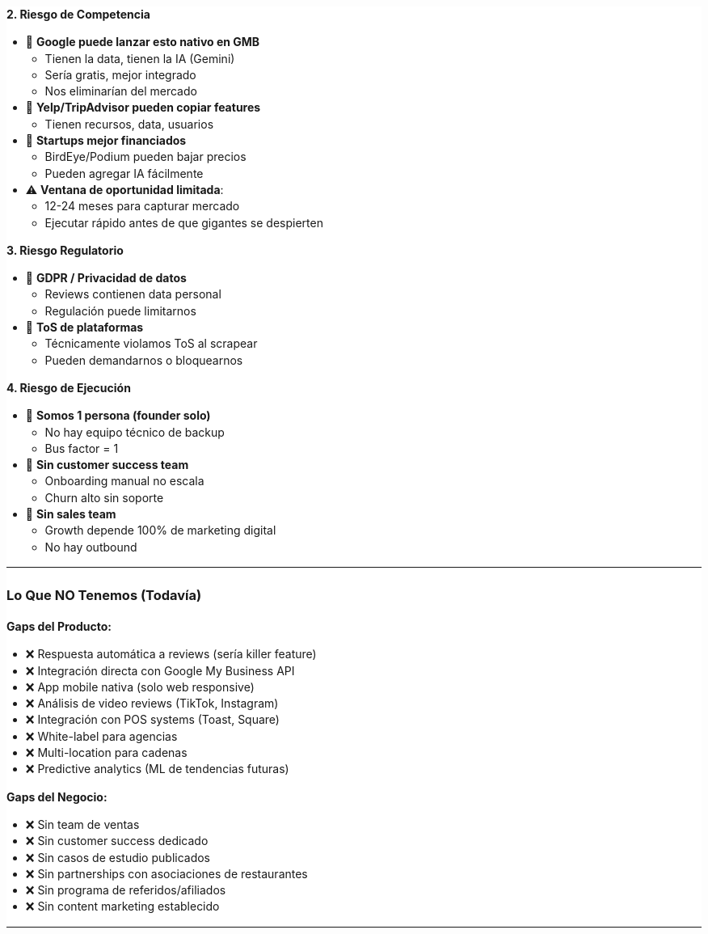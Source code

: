 **2. Riesgo de Competencia**
- 🔴 **Google puede lanzar esto nativo en GMB**
  - Tienen la data, tienen la IA (Gemini)
  - Sería gratis, mejor integrado
  - Nos eliminarían del mercado
- 🔴 **Yelp/TripAdvisor pueden copiar features**
  - Tienen recursos, data, usuarios
- 🔴 **Startups mejor financiados**
  - BirdEye/Podium pueden bajar precios
  - Pueden agregar IA fácilmente
- ⚠️ **Ventana de oportunidad limitada**:
  - 12-24 meses para capturar mercado
  - Ejecutar rápido antes de que gigantes se despierten

**3. Riesgo Regulatorio**
- 🔴 **GDPR / Privacidad de datos**
  - Reviews contienen data personal
  - Regulación puede limitarnos
- 🔴 **ToS de plataformas**
  - Técnicamente violamos ToS al scrapear
  - Pueden demandarnos o bloquearnos

**4. Riesgo de Ejecución**
- 🔴 **Somos 1 persona (founder solo)**
  - No hay equipo técnico de backup
  - Bus factor = 1
- 🔴 **Sin customer success team**
  - Onboarding manual no escala
  - Churn alto sin soporte
- 🔴 **Sin sales team**
  - Growth depende 100% de marketing digital
  - No hay outbound

---

### Lo Que NO Tenemos (Todavía)

**Gaps del Producto:**
- ❌ Respuesta automática a reviews (sería killer feature)
- ❌ Integración directa con Google My Business API
- ❌ App mobile nativa (solo web responsive)
- ❌ Análisis de video reviews (TikTok, Instagram)
- ❌ Integración con POS systems (Toast, Square)
- ❌ White-label para agencias
- ❌ Multi-location para cadenas
- ❌ Predictive analytics (ML de tendencias futuras)

**Gaps del Negocio:**
- ❌ Sin team de ventas
- ❌ Sin customer success dedicado
- ❌ Sin casos de estudio publicados
- ❌ Sin partnerships con asociaciones de restaurantes
- ❌ Sin programa de referidos/afiliados
- ❌ Sin content marketing establecido

---